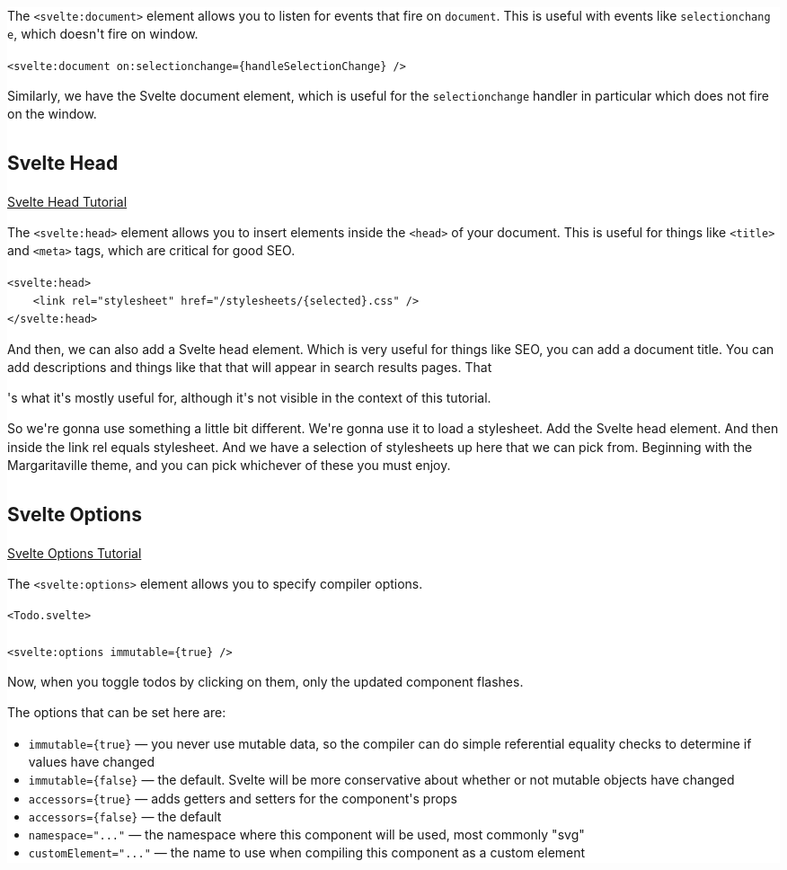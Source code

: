 The `<svelte:document>` element allows you to listen for events that fire on `document`. This is useful with events like `selectionchange`, which doesn't fire on window.

```svelte
<svelte:document on:selectionchange={handleSelectionChange} />
```

Similarly, we have the Svelte document element, which is useful for the `selectionchange` handler in particular which does not fire on the window.

## Svelte Head

[Svelte Head Tutorial](https://learn.svelte.dev/tutorial/svelte-head)

The `<svelte:head>` element allows you to insert elements inside the `<head>` of your document. This is useful for things like `<title>` and `<meta>` tags, which are critical for good SEO.

```svelte
<svelte:head>
    <link rel="stylesheet" href="/stylesheets/{selected}.css" />
</svelte:head>
```

And then, we can also add a Svelte head element. Which is very useful for things like SEO, you can add a document title. You can add descriptions and things like that that will appear in search results pages. That

's what it's mostly useful for, although it's not visible in the context of this tutorial.

So we're gonna use something a little bit different. We're gonna use it to load a stylesheet. Add the Svelte head element. And then inside the link rel equals stylesheet. And we have a selection of stylesheets up here that we can pick from. Beginning with the Margaritaville theme, and you can pick whichever of these you must enjoy.

## Svelte Options

[Svelte Options Tutorial](https://learn.svelte.dev/tutorial/svelte-options)

The `<svelte:options>` element allows you to specify compiler options.

```svelte
<Todo.svelte>

<svelte:options immutable={true} />
```

Now, when you toggle todos by clicking on them, only the updated component flashes.

The options that can be set here are:

- `immutable={true}` — you never use mutable data, so the compiler can do simple referential equality checks to determine if values have changed
- `immutable={false}` — the default. Svelte will be more conservative about whether or not mutable objects have changed
- `accessors={true}` — adds getters and setters for the component's props
- `accessors={false}` — the default
- `namespace="..."` — the namespace where this component will be used, most commonly "svg"
- `customElement="..."` — the name to use when compiling this component as a custom element
